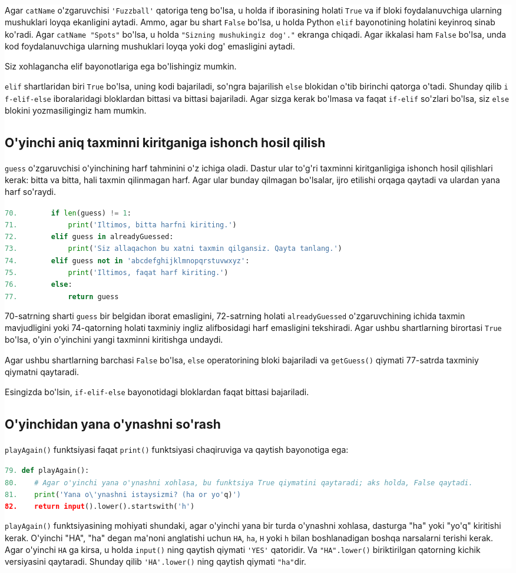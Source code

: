 Agar `catName` o'zgaruvchisi `'Fuzzball'` qatoriga teng bo'lsa, u holda if iborasining holati `True` va if bloki foydalanuvchiga ularning mushuklari loyqa ekanligini aytadi. Ammo, agar bu shart `False` bo'lsa, u holda Python `elif` bayonotining holatini keyinroq sinab ko'radi. Agar `catName "Spots"` bo'lsa, u holda `"Sizning mushukingiz dog'."` ekranga chiqadi. Agar ikkalasi ham `False` bo'lsa, unda kod foydalanuvchiga ularning mushuklari loyqa yoki dog' emasligini aytadi.

Siz xohlagancha elif bayonotlariga ega bo'lishingiz mumkin.

`elif` shartlaridan biri `True` bo'lsa, uning kodi bajariladi, so'ngra bajarilish `else` blokidan o'tib birinchi qatorga o'tadi. Shunday qilib `if-elif-else` iboralaridagi bloklardan bittasi va bittasi bajariladi. Agar sizga kerak bo'lmasa va faqat `if-elif` so'zlari bo'lsa, siz `else` blokini yozmasiligingiz ham mumkin.

## O'yinchi aniq taxminni kiritganiga ishonch hosil qilish

`guess` o'zgaruvchisi o'yinchining harf tahminini o'z ichiga oladi. Dastur ular to'g'ri taxminni kiritganligiga ishonch hosil qilishlari kerak: bitta va bitta, hali taxmin qilinmagan harf. Agar ular bunday qilmagan bo'lsalar, ijro etilishi orqaga qaytadi va ulardan yana harf so'raydi.

```python
70.        if len(guess) != 1:
71.            print('Iltimos, bitta harfni kiriting.')
72.        elif guess in alreadyGuessed:
73.            print('Siz allaqachon bu xatni taxmin qilgansiz. Qayta tanlang.')
74.        elif guess not in 'abcdefghijklmnopqrstuvwxyz':
75.            print('Iltimos, faqat harf kiriting.')
76.        else:
77.            return guess
```            

70-satrning sharti `guess` bir belgidan iborat emasligini, 72-satrning holati `alreadyGuessed` o'zgaruvchining ichida taxmin mavjudligini yoki 74-qatorning holati taxminiy ingliz alifbosidagi harf emasligini tekshiradi. Agar ushbu shartlarning birortasi `True` bo'lsa, o'yin o'yinchini yangi taxminni kiritishga undaydi.

Agar ushbu shartlarning barchasi `False` bo'lsa, `else` operatorining bloki bajariladi va `getGuess()` qiymati 77-satrda taxminiy qiymatni qaytaradi.

Esingizda bo'lsin, `if-elif-else` bayonotidagi bloklardan faqat bittasi bajariladi.

## O'yinchidan yana o'ynashni so'rash

`playAgain()` funktsiyasi faqat `print()` funktsiyasi chaqiruviga va qaytish bayonotiga ega:
```python
79. def playAgain():
80.    # Agar o'yinchi yana o'ynashni xohlasa, bu funktsiya True qiymatini qaytaradi; aks holda, False qaytadi.
81.    print('Yana o\'ynashni istaysizmi? (ha or yo'q)')
82.    return input().lower().startswith('h')
```

`playAgain()` funktsiyasining mohiyati shundaki, agar o'yinchi yana bir turda o'ynashni xohlasa, dasturga "ha" yoki "yo'q" kiritishi kerak. O'yinchi "HA", "ha" degan ma'noni anglatishi uchun `HA`, `ha`, `H` yoki `h` bilan boshlanadigan boshqa narsalarni terishi kerak. Agar o'yinchi `HA` ga kirsa, u holda `input()` ning qaytish qiymati `'YES'` qatoridir. Va `"HA".lower()` biriktirilgan qatorning kichik versiyasini qaytaradi. Shunday qilib `'HA'.lower()` ning qaytish qiymati `"ha"`dir.
